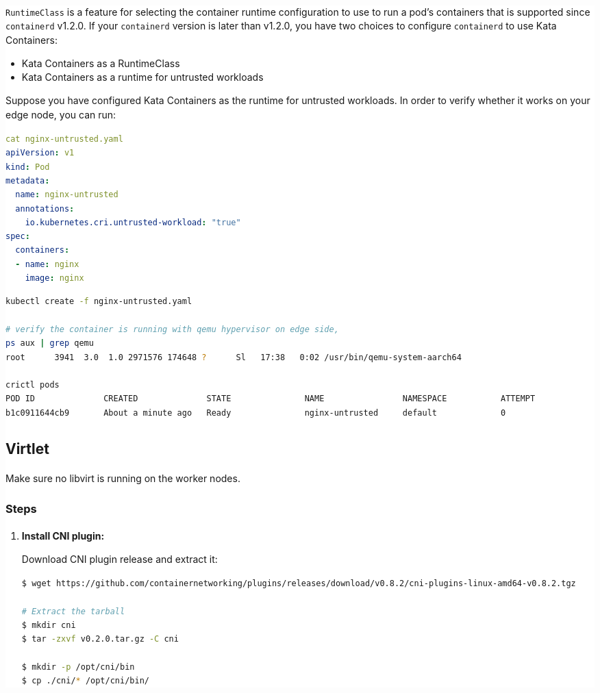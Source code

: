 `RuntimeClass` is a feature for selecting the container runtime configuration to use to run a pod’s containers that is supported since `containerd` v1.2.0.  If your `containerd` version is later than v1.2.0, you have two choices to configure `containerd` to use Kata Containers:

- Kata Containers as a RuntimeClass
- Kata Containers as a runtime for untrusted workloads

Suppose you have configured Kata Containers as the runtime for untrusted workloads. In order to verify whether it works on your edge node, you can run:

```yaml
cat nginx-untrusted.yaml
apiVersion: v1
kind: Pod
metadata:
  name: nginx-untrusted
  annotations:
    io.kubernetes.cri.untrusted-workload: "true"
spec:
  containers:
  - name: nginx
    image: nginx
```

```bash
kubectl create -f nginx-untrusted.yaml

# verify the container is running with qemu hypervisor on edge side,
ps aux | grep qemu
root      3941  3.0  1.0 2971576 174648 ?      Sl   17:38   0:02 /usr/bin/qemu-system-aarch64

crictl pods
POD ID              CREATED              STATE               NAME                NAMESPACE           ATTEMPT
b1c0911644cb9       About a minute ago   Ready               nginx-untrusted     default             0
```

## Virtlet

Make sure no libvirt is running on the worker nodes.

### Steps
1. **Install CNI plugin:**

   Download CNI plugin release and extract it:

   ```bash
   $ wget https://github.com/containernetworking/plugins/releases/download/v0.8.2/cni-plugins-linux-amd64-v0.8.2.tgz

   # Extract the tarball
   $ mkdir cni
   $ tar -zxvf v0.2.0.tar.gz -C cni

   $ mkdir -p /opt/cni/bin
   $ cp ./cni/* /opt/cni/bin/
   ```
